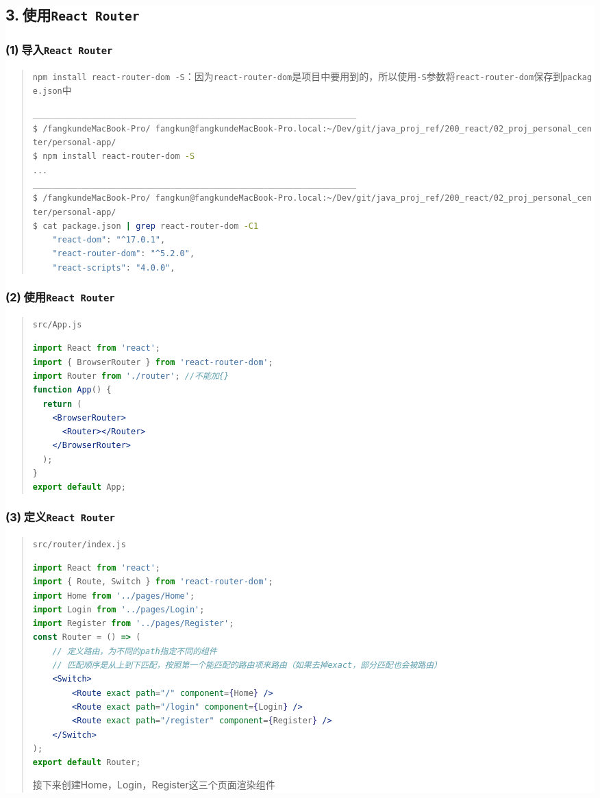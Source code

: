## 3. 使用`React Router`

### (1) 导入`React Router`

> `npm install react-router-dom -S`：因为`react-router-dom`是项目中要用到的，所以使用`-S`参数将`react-router-dom`保存到`package.json`中
>
> ~~~bash
> __________________________________________________________________
> $ /fangkundeMacBook-Pro/ fangkun@fangkundeMacBook-Pro.local:~/Dev/git/java_proj_ref/200_react/02_proj_personal_center/personal-app/
> $ npm install react-router-dom -S
> ...
> __________________________________________________________________
> $ /fangkundeMacBook-Pro/ fangkun@fangkundeMacBook-Pro.local:~/Dev/git/java_proj_ref/200_react/02_proj_personal_center/personal-app/
> $ cat package.json | grep react-router-dom -C1
>     "react-dom": "^17.0.1",
>     "react-router-dom": "^5.2.0",
>     "react-scripts": "4.0.0",
> ~~~

### (2) 使用`React Router` 

> `src/App.js`
>
> ~~~jsx
> import React from 'react';
> import { BrowserRouter } from 'react-router-dom';
> import Router from './router'; //不能加{}
> function App() {
>   return (
>     <BrowserRouter>
>       <Router></Router>
>     </BrowserRouter>
>   );
> }
> export default App;
> ~~~

### (3) 定义`React Router`

> `src/router/index.js`
>
> ~~~jsx
> import React from 'react';
> import { Route, Switch } from 'react-router-dom';
> import Home from '../pages/Home';
> import Login from '../pages/Login';
> import Register from '../pages/Register';
> const Router = () => (
>     // 定义路由，为不同的path指定不同的组件
>     // 匹配顺序是从上到下匹配，按照第一个能匹配的路由项来路由（如果去掉exact，部分匹配也会被路由）
>     <Switch>
>         <Route exact path="/" component={Home} />
>         <Route exact path="/login" component={Login} />
>         <Route exact path="/register" component={Register} />
>     </Switch>
> );
> export default Router;
> ~~~
>
> 接下来创建Home，Login，Register这三个页面渲染组件